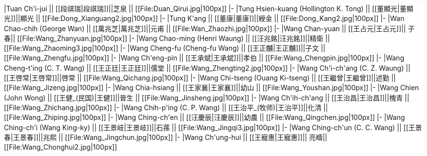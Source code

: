 |Tuan Ch'i-jui || [[段祺瑞|段祺瑞]]||芝泉 || [[File:Duan_Qirui.jpg|100px]]
|-
|Tung Hsien-kuang (Hollington K. Tong) || [[董顯光|董顯光]]||顯光 || [[File:Dong_Xianguang2.jpg|100px]]
|-
|Tung K'ang || [[董康|董康]]||綬金 || [[File:Dong_Kang2.jpg|100px]]
|-
|Wan Chao-chih (George Wan) || [[萬兆芝|萬兆芝]]||元甫 || [[File:Wan_Zhaozhi.jpg|100px]]
|-
|Wang Chan-yuan || [[王占元|王占元]]|| 子春|| [[File:Wang_Zhanyuan.jpg|100px]]
|-
|Wang Chao-ming (Henri Waung) || [[汪兆銘|汪兆銘]]||精衛 || [[File:Wang_Zhaoming3.jpg|100px]]
|-
|Wang Cheng-fu (Cheng-fu Wang) || [[王正黼|王正黼]]||子文 || [[File:Wang_Zhengfu.jpg|100px]]
|-
|Wang Ch'eng-pin || [[王承斌|王承斌]]||孝伯 || [[File:Wang_Chengpin.jpg|100px]]
|-
|Wang Cheng-t'ing (C. T. Wang) || [[王正廷|王正廷]]||儒堂 || [[File:Wang_Zhengting2.jpg|100px]]
|-
|Wang Ch'i-ch'ang (C. Z. Waung) || [[王啓常|王啓常]]||啓常 || [[File:Wang_Qichang.jpg|100px]]
|-
|Wang Chi-tseng (Ouang Ki-tseng) || [[王繼曾|王繼曾]]||述勤 || [[File:Wang_Jizeng.jpg|100px]]
|-
|Wang Chia-hsiang || [[王家襄|王家襄]]||幼山 || [[File:Wang_Youshan.jpg|100px]]
|-
|Wang Chien (John Wong) || [[王健_(民国)|王健]]||晉生 || [[File:Wang_Jinsheng.jpg|100px]]
|-
|Wang Ch'ih-ch'ang || [[王治昌|王治昌]]||槐青 || [[File:Wang_Zhichang.jpg|100px]]
|-
|Wang Chih-p'ing (C. P. Wang) || [[王治平_(牧师)|王治平]]||化清 || [[File:Wang_Zhiping.jpg|100px]]
|-
|Wang Ching-ch'en || [[汪慶辰|汪慶辰]]||幼農 || [[File:Wang_Qingchen.jpg|100px]]
|-
|Wang Ching-ch'i (Wang King-ky) || [[王景岐|王景岐]]||石蓀 || [[File:Wang_Jingqi3.jpg|100px]]
|-
|Wang Ching-ch'un (C. C. Wang) || [[王景春|王景春]]||兆熙 || [[File:Wang_Jingchun.jpg|100px]]
|-
|Wang Ch'ung-hui || [[王寵惠|王寵惠]]|| 亮疇|| [[File:Wang_Chonghui2.jpg|100px]]